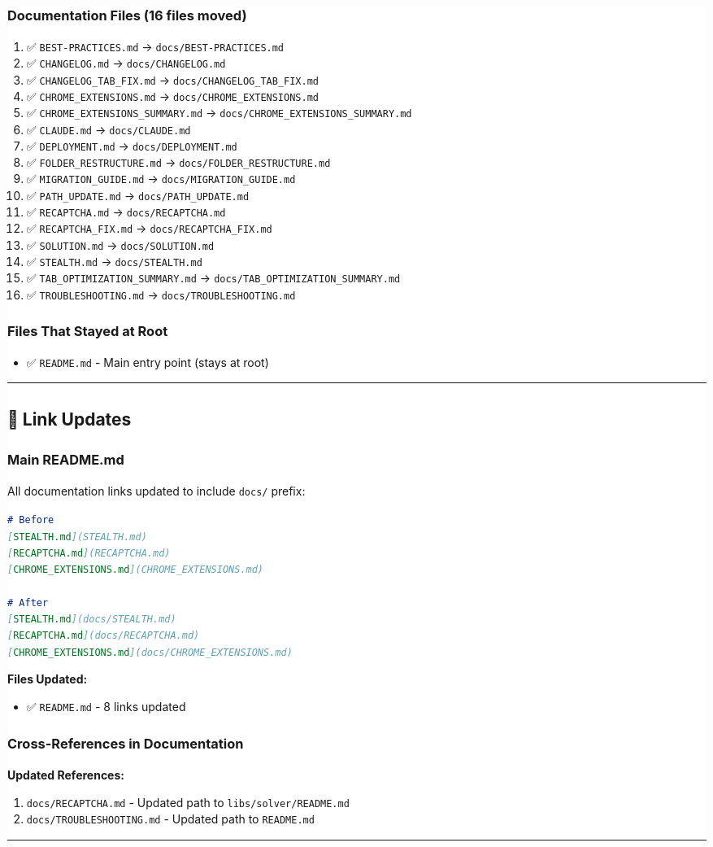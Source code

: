 ### Documentation Files (16 files moved)

1. ✅ `BEST-PRACTICES.md` → `docs/BEST-PRACTICES.md`
2. ✅ `CHANGELOG.md` → `docs/CHANGELOG.md`
3. ✅ `CHANGELOG_TAB_FIX.md` → `docs/CHANGELOG_TAB_FIX.md`
4. ✅ `CHROME_EXTENSIONS.md` → `docs/CHROME_EXTENSIONS.md`
5. ✅ `CHROME_EXTENSIONS_SUMMARY.md` → `docs/CHROME_EXTENSIONS_SUMMARY.md`
6. ✅ `CLAUDE.md` → `docs/CLAUDE.md`
7. ✅ `DEPLOYMENT.md` → `docs/DEPLOYMENT.md`
8. ✅ `FOLDER_RESTRUCTURE.md` → `docs/FOLDER_RESTRUCTURE.md`
9. ✅ `MIGRATION_GUIDE.md` → `docs/MIGRATION_GUIDE.md`
10. ✅ `PATH_UPDATE.md` → `docs/PATH_UPDATE.md`
11. ✅ `RECAPTCHA.md` → `docs/RECAPTCHA.md`
12. ✅ `RECAPTCHA_FIX.md` → `docs/RECAPTCHA_FIX.md`
13. ✅ `SOLUTION.md` → `docs/SOLUTION.md`
14. ✅ `STEALTH.md` → `docs/STEALTH.md`
15. ✅ `TAB_OPTIMIZATION_SUMMARY.md` → `docs/TAB_OPTIMIZATION_SUMMARY.md`
16. ✅ `TROUBLESHOOTING.md` → `docs/TROUBLESHOOTING.md`

### Files That Stayed at Root

- ✅ `README.md` - Main entry point (stays at root)

---

## 🔗 Link Updates

### Main README.md

All documentation links updated to include `docs/` prefix:

```markdown
# Before
[STEALTH.md](STEALTH.md)
[RECAPTCHA.md](RECAPTCHA.md)
[CHROME_EXTENSIONS.md](CHROME_EXTENSIONS.md)

# After
[STEALTH.md](docs/STEALTH.md)
[RECAPTCHA.md](docs/RECAPTCHA.md)
[CHROME_EXTENSIONS.md](docs/CHROME_EXTENSIONS.md)
```

**Files Updated:**
- ✅ `README.md` - 8 links updated

### Cross-References in Documentation

**Updated References:**
1. `docs/RECAPTCHA.md` - Updated path to `libs/solver/README.md`
2. `docs/TROUBLESHOOTING.md` - Updated path to `README.md`

---
